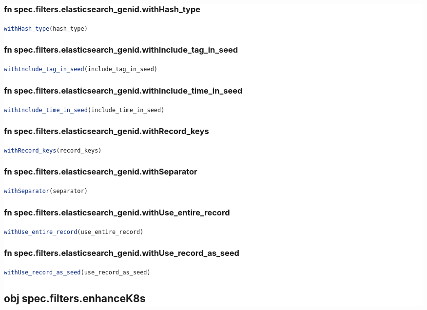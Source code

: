 
### fn spec.filters.elasticsearch_genid.withHash_type

```ts
withHash_type(hash_type)
```



### fn spec.filters.elasticsearch_genid.withInclude_tag_in_seed

```ts
withInclude_tag_in_seed(include_tag_in_seed)
```



### fn spec.filters.elasticsearch_genid.withInclude_time_in_seed

```ts
withInclude_time_in_seed(include_time_in_seed)
```



### fn spec.filters.elasticsearch_genid.withRecord_keys

```ts
withRecord_keys(record_keys)
```



### fn spec.filters.elasticsearch_genid.withSeparator

```ts
withSeparator(separator)
```



### fn spec.filters.elasticsearch_genid.withUse_entire_record

```ts
withUse_entire_record(use_entire_record)
```



### fn spec.filters.elasticsearch_genid.withUse_record_as_seed

```ts
withUse_record_as_seed(use_record_as_seed)
```



## obj spec.filters.enhanceK8s
